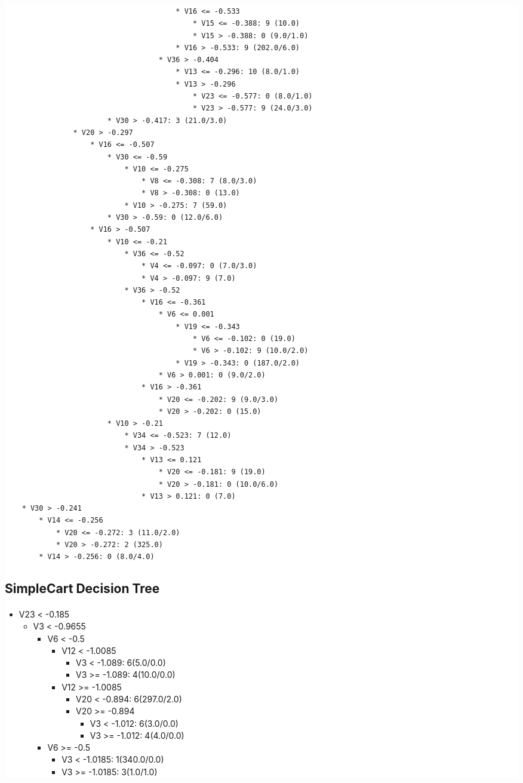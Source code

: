 											* V16 <= -0.533
												* V15 <= -0.388: 9 (10.0)
												* V15 > -0.388: 0 (9.0/1.0)
											* V16 > -0.533: 9 (202.0/6.0)
										* V36 > -0.404
											* V13 <= -0.296: 10 (8.0/1.0)
											* V13 > -0.296
												* V23 <= -0.577: 0 (8.0/1.0)
												* V23 > -0.577: 9 (24.0/3.0)
							* V30 > -0.417: 3 (21.0/3.0)
					* V20 > -0.297
						* V16 <= -0.507
							* V30 <= -0.59
								* V10 <= -0.275
									* V8 <= -0.308: 7 (8.0/3.0)
									* V8 > -0.308: 0 (13.0)
								* V10 > -0.275: 7 (59.0)
							* V30 > -0.59: 0 (12.0/6.0)
						* V16 > -0.507
							* V10 <= -0.21
								* V36 <= -0.52
									* V4 <= -0.097: 0 (7.0/3.0)
									* V4 > -0.097: 9 (7.0)
								* V36 > -0.52
									* V16 <= -0.361
										* V6 <= 0.001
											* V19 <= -0.343
												* V6 <= -0.102: 0 (19.0)
												* V6 > -0.102: 9 (10.0/2.0)
											* V19 > -0.343: 0 (187.0/2.0)
										* V6 > 0.001: 0 (9.0/2.0)
									* V16 > -0.361
										* V20 <= -0.202: 9 (9.0/3.0)
										* V20 > -0.202: 0 (15.0)
							* V10 > -0.21
								* V34 <= -0.523: 7 (12.0)
								* V34 > -0.523
									* V13 <= 0.121
										* V20 <= -0.181: 9 (19.0)
										* V20 > -0.181: 0 (10.0/6.0)
									* V13 > 0.121: 0 (7.0)
		* V30 > -0.241
			* V14 <= -0.256
				* V20 <= -0.272: 3 (11.0/2.0)
				* V20 > -0.272: 2 (325.0)
			* V14 > -0.256: 0 (8.0/4.0)


## SimpleCart Decision Tree

* V23 < -0.185
	* V3 < -0.9655
		* V6 < -0.5
			* V12 < -1.0085
				* V3 < -1.089: 6(5.0/0.0)
				* V3 >= -1.089: 4(10.0/0.0)
			* V12 >= -1.0085
				* V20 < -0.894: 6(297.0/2.0)
				* V20 >= -0.894
					* V3 < -1.012: 6(3.0/0.0)
					* V3 >= -1.012: 4(4.0/0.0)
		* V6 >= -0.5
			* V3 < -1.0185: 1(340.0/0.0)
			* V3 >= -1.0185: 3(1.0/1.0)